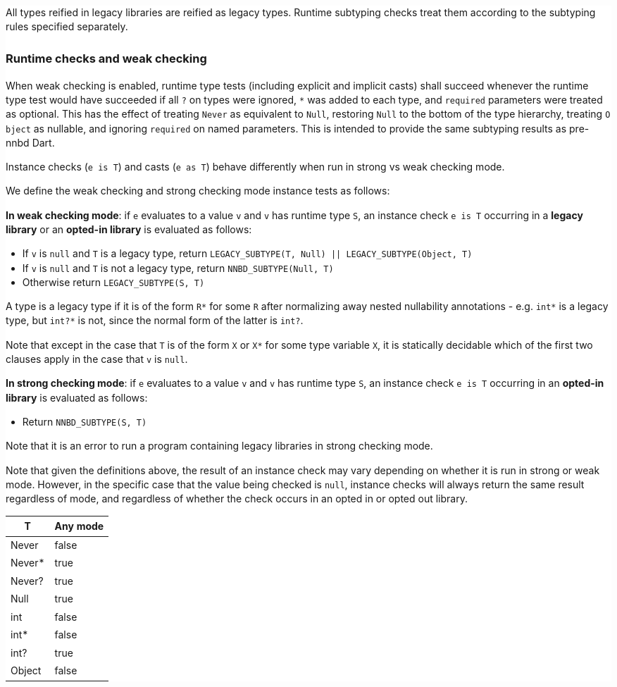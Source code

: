 All types reified in legacy libraries are reified as legacy types.  Runtime
subtyping checks treat them according to the subtyping rules specified
separately.

### Runtime checks and weak checking

When weak checking is enabled, runtime type tests (including explicit and
implicit casts) shall succeed whenever the runtime type test would have
succeeded if all `?` on types were ignored, `*` was added to each type, and
`required` parameters were treated as optional.  This has the effect of treating
`Never` as equivalent to `Null`, restoring `Null` to the bottom of the type
hierarchy, treating `Object` as nullable, and ignoring `required` on named
parameters.  This is intended to provide the same subtyping results as pre-nnbd
Dart.

Instance checks (`e is T`) and casts (`e as T`) behave differently when run in
strong vs weak checking mode.


We define the weak checking and strong checking mode instance tests as follows:

**In weak checking mode**: if `e` evaluates to a value `v` and `v` has runtime
type `S`, an instance check `e is T` occurring in a **legacy library** or an
**opted-in library** is evaluated as follows:
  - If `v` is `null` and `T` is a legacy type, return `LEGACY_SUBTYPE(T, Null)
    || LEGACY_SUBTYPE(Object, T)`
  - If `v` is `null` and `T` is not a legacy type, return `NNBD_SUBTYPE(Null,
    T)`
  - Otherwise return `LEGACY_SUBTYPE(S, T)`

A type is a legacy type if it is of the form `R*` for some `R` after normalizing
away nested nullability annotations - e.g. `int*` is a legacy type, but `int?*`
is not, since the normal form of the latter is `int?`.

Note that except in the case that `T` is of the form `X` or `X*` for some type
variable `X`, it is statically decidable which of the first two clauses apply in
the case that `v` is `null`.

**In strong checking mode**: if `e` evaluates to a value `v` and `v` has runtime
type `S`, an instance check `e is T` occurring in an **opted-in library** is
evaluated as follows:
  - Return `NNBD_SUBTYPE(S, T)`

Note that it is an error to run a program containing legacy libraries in strong
checking mode.

Note that given the definitions above, the result of an instance check may vary
depending on whether it is run in strong or weak mode.  However, in the specific
case that the value being checked is `null`, instance checks will always return
the same result regardless of mode, and regardless of whether the check occurs
in an opted in or opted out library.

| T            | Any mode |
| -------- | ------------- |
| Never     |  false               |
| Never*     |  true               |
| Never?     |  true               |
| Null         | true                |
| int           | false               |
| int*         | false                |
| int?         | true                |
| Object    | false                 |